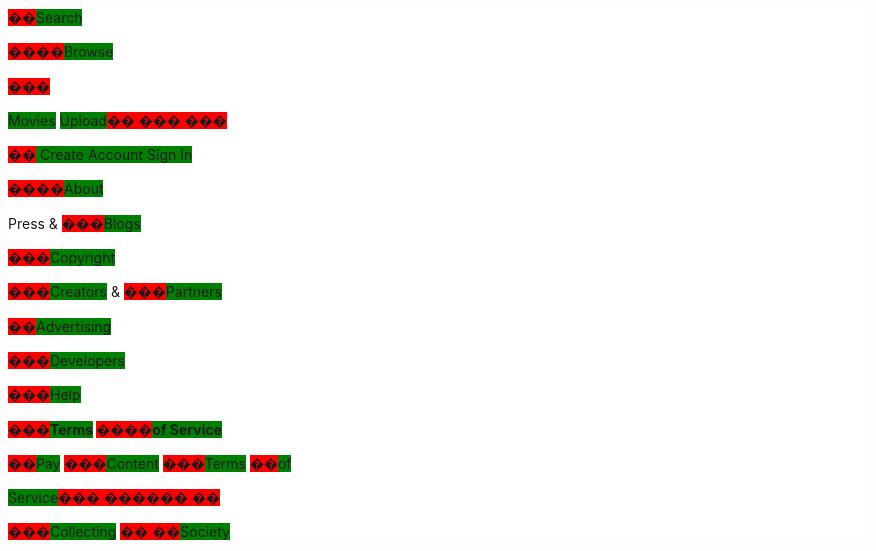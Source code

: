 
<span style="background-color: red;">��</span><span style="background-color: green;">Search</span>


<span style="background-color: red;">����</span><span style="background-color: green;">Browse</span>


<span style="background-color: red;">���


</span><span style="background-color: green;">Movies</span> <span style="background-color: green;">Upload</span><span style="background-color: red;">�� ��� ���</span>


<span style="background-color: red;">��</span><span style="background-color: green;"> Create Account Sign In</span>


<span style="background-color: red;">����</span><span style="background-color: green;">About


Press</span> & <span style="background-color: red;">���</span><span style="background-color: green;">Blogs</span>


<span style="background-color: red;">���</span><span style="background-color: green;">Copyright</span>


<span style="background-color: red;">���</span><span style="background-color: green;">Creators</span> & <span style="background-color: red;">���</span><span style="background-color: green;">Partners</span>


<span style="background-color: red;">��</span><span style="background-color: green;">Advertising</span>


<span style="background-color: red;">���</span><span style="background-color: green;">Developers</span>


<span style="background-color: red;">���</span><span style="background-color: green;">Help</span>


**<span style="background-color: red;">���</span><span style="background-color: green;">Terms</span> <span style="background-color: red;">����</span><span style="background-color: green;">of Service</span>**


<span style="background-color: red;">��</span><span style="background-color: green;">Pay</span> <span style="background-color: red;">���</span><span style="background-color: green;">Content</span> <span style="background-color: red;">���</span><span style="background-color: green;">Terms</span> <span style="background-color: red;">��</span><span style="background-color: green;">of</span>


<span style="background-color: green;">Service</span><span style="background-color: red;">��� ������ ��</span>


<span style="background-color: red;">���</span><span style="background-color: green;">Collecting</span> <span style="background-color: red;">�� ��</span><span style="background-color: green;">Society</span>
